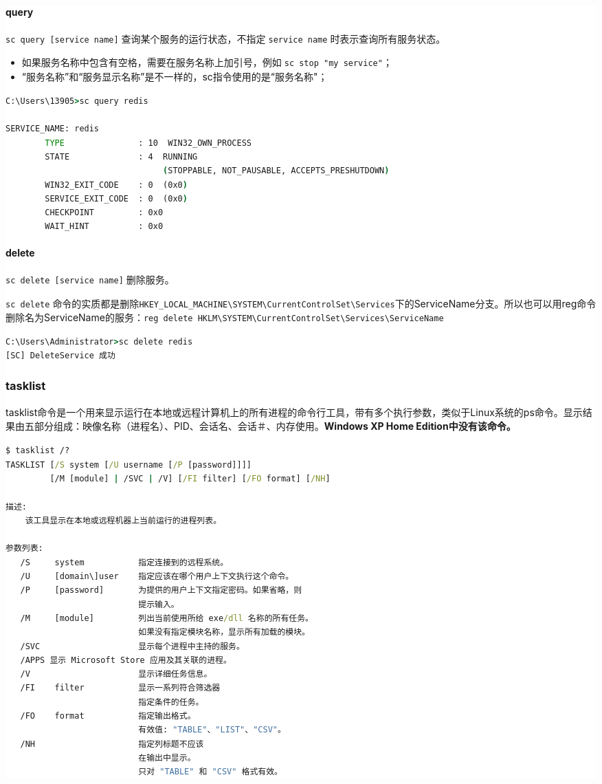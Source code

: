 

#### query

`sc query [service name]` 查询某个服务的运行状态，不指定 `service name` 时表示查询所有服务状态。

- 如果服务名称中包含有空格，需要在服务名称上加引号，例如 `sc stop "my service"`；
- “服务名称”和“服务显示名称”是不一样的，sc指令使用的是“服务名称"；



```cmd
C:\Users\13905>sc query redis

SERVICE_NAME: redis
        TYPE               : 10  WIN32_OWN_PROCESS
        STATE              : 4  RUNNING
                                (STOPPABLE, NOT_PAUSABLE, ACCEPTS_PRESHUTDOWN)
        WIN32_EXIT_CODE    : 0  (0x0)
        SERVICE_EXIT_CODE  : 0  (0x0)
        CHECKPOINT         : 0x0
        WAIT_HINT          : 0x0
```



#### delete

`sc delete [service name]` 删除服务。

`sc delete` 命令的实质都是删除`HKEY_LOCAL_MACHINE\SYSTEM\CurrentControlSet\Services`下的ServiceName分支。所以也可以用reg命令删除名为ServiceName的服务：`reg delete HKLM\SYSTEM\CurrentControlSet\Services\ServiceName`



```cmd
C:\Users\Administrator>sc delete redis
[SC] DeleteService 成功
```



### tasklist

tasklist命令是一个用来显示运行在本地或远程计算机上的所有进程的命令行工具，带有多个执行参数，类似于Linux系统的ps命令。显示结果由五部分组成：映像名称（进程名）、PID、会话名、会话＃、内存使用。**Windows XP Home Edition中没有该命令。**

```bat
$ tasklist /?
TASKLIST [/S system [/U username [/P [password]]]]
         [/M [module] | /SVC | /V] [/FI filter] [/FO format] [/NH]

描述:
    该工具显示在本地或远程机器上当前运行的进程列表。

参数列表:
   /S     system           指定连接到的远程系统。
   /U     [domain\]user    指定应该在哪个用户上下文执行这个命令。
   /P     [password]       为提供的用户上下文指定密码。如果省略，则
                           提示输入。
   /M     [module]         列出当前使用所给 exe/dll 名称的所有任务。
                           如果没有指定模块名称，显示所有加载的模块。
   /SVC                    显示每个进程中主持的服务。
   /APPS 显示 Microsoft Store 应用及其关联的进程。
   /V                      显示详细任务信息。
   /FI    filter           显示一系列符合筛选器
                           指定条件的任务。
   /FO    format           指定输出格式。
                           有效值: "TABLE"、"LIST"、"CSV"。
   /NH                     指定列标题不应该
                           在输出中显示。
                           只对 "TABLE" 和 "CSV" 格式有效。
```